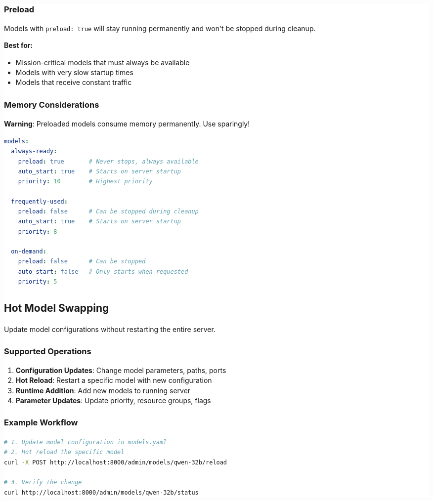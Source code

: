 ### Preload

Models with `preload: true` will stay running permanently and won't be stopped during cleanup.

**Best for:**
- Mission-critical models that must always be available
- Models with very slow startup times
- Models that receive constant traffic

### Memory Considerations

**Warning**: Preloaded models consume memory permanently. Use sparingly!

```yaml
models:
  always-ready:
    preload: true       # Never stops, always available
    auto_start: true    # Starts on server startup
    priority: 10        # Highest priority
    
  frequently-used:
    preload: false      # Can be stopped during cleanup
    auto_start: true    # Starts on server startup
    priority: 8
    
  on-demand:
    preload: false      # Can be stopped
    auto_start: false   # Only starts when requested
    priority: 5
```

## Hot Model Swapping

Update model configurations without restarting the entire server.

### Supported Operations

1. **Configuration Updates**: Change model parameters, paths, ports
2. **Hot Reload**: Restart a specific model with new configuration
3. **Runtime Addition**: Add new models to running server
4. **Parameter Updates**: Update priority, resource groups, flags

### Example Workflow

```bash
# 1. Update model configuration in models.yaml
# 2. Hot reload the specific model
curl -X POST http://localhost:8000/admin/models/qwen-32b/reload

# 3. Verify the change
curl http://localhost:8000/admin/models/qwen-32b/status
```
